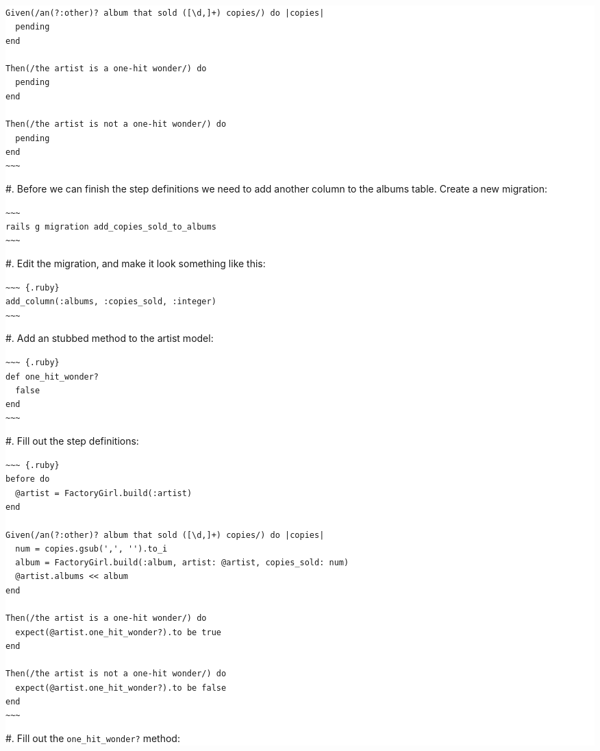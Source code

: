    Given(/an(?:other)? album that sold ([\d,]+) copies/) do |copies|
      pending
    end

    Then(/the artist is a one-hit wonder/) do
      pending
    end

    Then(/the artist is not a one-hit wonder/) do
      pending
    end
    ~~~

  #. Before we can finish the step definitions we need to add another
     column to the albums table.  Create a new migration:

    ~~~
    rails g migration add_copies_sold_to_albums
    ~~~

  #. Edit the migration, and make it look something like this:

    ~~~ {.ruby}
    add_column(:albums, :copies_sold, :integer)
    ~~~

  #. Add an stubbed method to the artist model:

    ~~~ {.ruby}
    def one_hit_wonder?
      false
    end
    ~~~

  #. Fill out the step definitions:

    ~~~ {.ruby}
    before do
      @artist = FactoryGirl.build(:artist)
    end

    Given(/an(?:other)? album that sold ([\d,]+) copies/) do |copies|
      num = copies.gsub(',', '').to_i
      album = FactoryGirl.build(:album, artist: @artist, copies_sold: num)
      @artist.albums << album
    end

    Then(/the artist is a one-hit wonder/) do
      expect(@artist.one_hit_wonder?).to be true
    end

    Then(/the artist is not a one-hit wonder/) do
      expect(@artist.one_hit_wonder?).to be false
    end
    ~~~

  #. Fill out the `one_hit_wonder?` method:


[cols]: http://api.rubyonrails.org/classes/ActiveRecord/ConnectionAdapters/TableDefinition.html#method-i-column
[querymethods]: http://api.rubyonrails.org/classes/ActiveRecord/QueryMethods.html
[scopes]: http://api.rubyonrails.org/classes/ActiveRecord/Scoping/Named/ClassMethods.html#method-i-scope
[rails callback guide]: http://guides.rubyonrails.org/active_record_callbacks.html
[sass]: http://sass-lang.com/
[internationalization guide]: http://guides.rubyonrails.org/i18n.html
[github-cookies]: https://github.com/blog/1661-modeling-your-app-s-user-session
[webkit]: https://www.webkit.org/
[phantomjs]: http://phantomjs.org/
[github-exploit]: https://github.com/blog/1068-public-key-security-vulnerability-and-mitigation